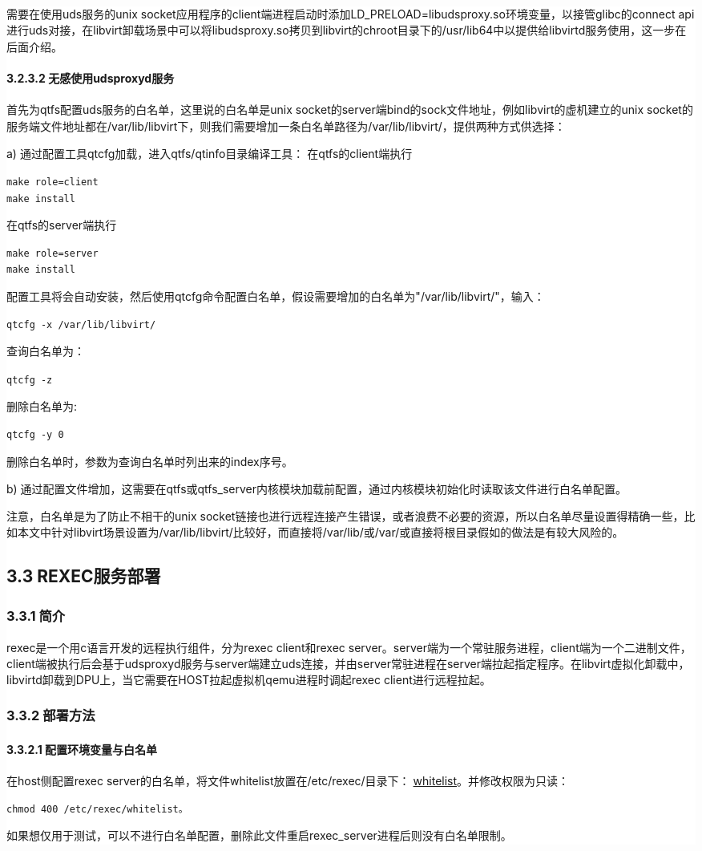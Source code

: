 需要在使用uds服务的unix socket应用程序的client端进程启动时添加LD_PRELOAD=libudsproxy.so环境变量，以接管glibc的connect api进行uds对接，在libvirt卸载场景中可以将libudsproxy.so拷贝到libvirt的chroot目录下的/usr/lib64中以提供给libvirtd服务使用，这一步在后面介绍。

#### 3.2.3.2 无感使用udsproxyd服务

首先为qtfs配置uds服务的白名单，这里说的白名单是unix socket的server端bind的sock文件地址，例如libvirt的虚机建立的unix socket的服务端文件地址都在/var/lib/libvirt下，则我们需要增加一条白名单路径为/var/lib/libvirt/，提供两种方式供选择：

a) 通过配置工具qtcfg加载，进入qtfs/qtinfo目录编译工具：
在qtfs的client端执行
```
make role=client 
make install
```
在qtfs的server端执行
```
make role=server
make install
```
配置工具将会自动安装，然后使用qtcfg命令配置白名单，假设需要增加的白名单为"/var/lib/libvirt/"，输入：
```
qtcfg -x /var/lib/libvirt/
```
查询白名单为：
```
qtcfg -z
```
删除白名单为:
```
qtcfg -y 0
```
删除白名单时，参数为查询白名单时列出来的index序号。

b) 通过配置文件增加，这需要在qtfs或qtfs_server内核模块加载前配置，通过内核模块初始化时读取该文件进行白名单配置。

注意，白名单是为了防止不相干的unix socket链接也进行远程连接产生错误，或者浪费不必要的资源，所以白名单尽量设置得精确一些，比如本文中针对libvirt场景设置为/var/lib/libvirt/比较好，而直接将/var/lib/或/var/或直接将根目录假如的做法是有较大风险的。

## **3.3** REXEC服务部署

### 3.3.1 简介

rexec是一个用c语言开发的远程执行组件，分为rexec client和rexec server。server端为一个常驻服务进程，client端为一个二进制文件，client端被执行后会基于udsproxyd服务与server端建立uds连接，并由server常驻进程在server端拉起指定程序。在libvirt虚拟化卸载中，libvirtd卸载到DPU上，当它需要在HOST拉起虚拟机qemu进程时调起rexec client进行远程拉起。


### 3.3.2 部署方法

#### 3.3.2.1 配置环境变量与白名单

在host侧配置rexec server的白名单，将文件whitelist放置在/etc/rexec/目录下： [whitelist](./config/whitelist)。并修改权限为只读：

```
chmod 400 /etc/rexec/whitelist。
```
如果想仅用于测试，可以不进行白名单配置，删除此文件重启rexec_server进程后则没有白名单限制。
